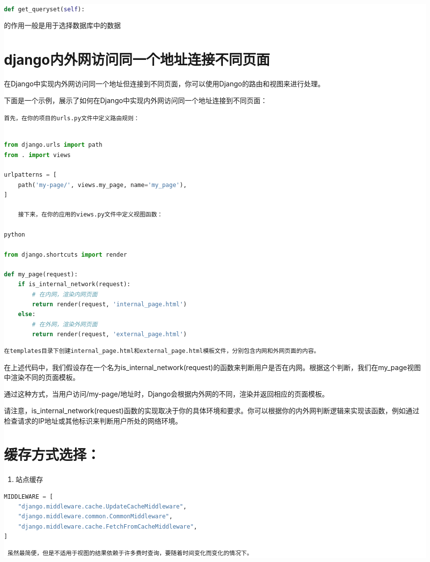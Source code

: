 
```python
def get_queryset(self):
  ```
  的作用一般是用于选择数据库中的数据



# django内外网访问同一个地址连接不同页面

在Django中实现内外网访问同一个地址但连接到不同页面，你可以使用Django的路由和视图来进行处理。

下面是一个示例，展示了如何在Django中实现内外网访问同一个地址连接到不同页面：

    首先，在你的项目的urls.py文件中定义路由规则：

```python

from django.urls import path
from . import views

urlpatterns = [
    path('my-page/', views.my_page, name='my_page'),
]

    接下来，在你的应用的views.py文件中定义视图函数：

python

from django.shortcuts import render

def my_page(request):
    if is_internal_network(request):
        # 在内网，渲染内网页面
        return render(request, 'internal_page.html')
    else:
        # 在外网，渲染外网页面
        return render(request, 'external_page.html')
```
    在templates目录下创建internal_page.html和external_page.html模板文件，分别包含内网和外网页面的内容。

在上述代码中，我们假设存在一个名为is_internal_network(request)的函数来判断用户是否在内网。根据这个判断，我们在my_page视图中渲染不同的页面模板。

通过这种方式，当用户访问/my-page/地址时，Django会根据内外网的不同，渲染并返回相应的页面模板。

请注意，is_internal_network(request)函数的实现取决于你的具体环境和要求。你可以根据你的内外网判断逻辑来实现该函数，例如通过检查请求的IP地址或其他标识来判断用户所处的网络环境。

# 缓存方式选择：
1. 站点缓存
```python
MIDDLEWARE = [
    "django.middleware.cache.UpdateCacheMiddleware",
    "django.middleware.common.CommonMiddleware",
    "django.middleware.cache.FetchFromCacheMiddleware",
]
```
     虽然最简便，但是不适用于视图的结果依赖于许多费时查询，要随着时间变化而变化的情况下。
